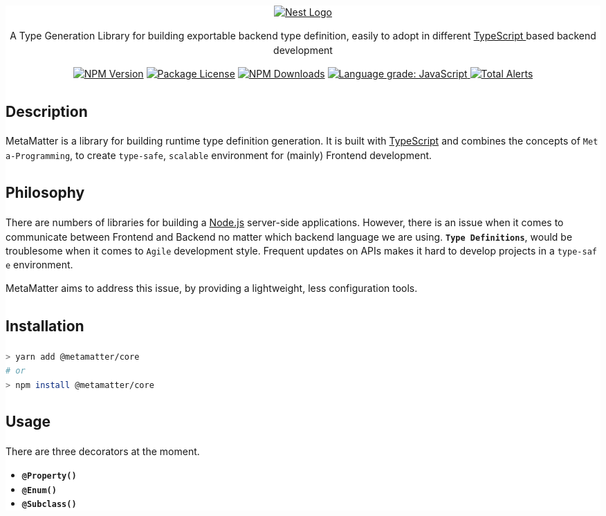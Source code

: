 <p align="center">
  <a href="" target="blank"><img src="https://i.imgur.com/6NTy8Xr.png" width="120" alt="Nest Logo" /></a>
</p>

  <p align="center">A Type Generation Library for building exportable backend type definition, easily to adopt in different <a href="https://www.typescriptlang.org/" target="_blank">TypeScript </a>based backend development</p>
    <p align="center">
<a href="https://www.npmjs.com/package/@metamatter/core" target="_blank"><img src="https://img.shields.io/npm/v/@metamatter/core.svg" alt="NPM Version" /></a>
<a href="https://www.npmjs.com/package/@metamatter/core" target="_blank"><img src="https://img.shields.io/npm/l/@metamatter/core.svg" alt="Package License" /></a>
<a href="https://www.npmjs.com/package/@metamatter/core" target="_blank"><img src="https://img.shields.io/npm/dm/@metamatter/core.svg" alt="NPM Downloads" /></a>
<a href="https://lgtm.com/projects/g/Jamyth/metamatter/context:javascript" target="_blank">
<img src="https://img.shields.io/lgtm/grade/javascript/g/Jamyth/metamatter.svg?logo=lgtm&logoWidth=18" alt="Language grade: JavaScript"/>
</a>
<a href="https://lgtm.com/projects/g/Jamyth/metamatter/alerts/" target="_blank">
<img src="https://img.shields.io/lgtm/alerts/g/Jamyth/metamatter.svg?logo=lgtm&logoWidth=18" alt="Total Alerts"/>
</a>
</p>

## Description

MetaMatter is a library for building runtime type definition generation. It is built with <a href="https://www.typescriptlang.org/" target="_blank">TypeScript</a> and combines the concepts of `Meta-Programming`, to create `type-safe`, `scalable` environment for (mainly) Frontend development.

## Philosophy

There are numbers of libraries for building a <a href="https://nodejs.org" target="_blank">Node.js</a> server-side applications. However, there is an issue when it comes to communicate between Frontend and Backend no matter which backend language we are using. <strong>`Type Definitions`</strong>, would be troublesome when it comes to `Agile` development style. Frequent updates on APIs makes it hard to develop projects in a `type-safe` environment.

MetaMatter aims to address this issue, by providing a lightweight, less configuration tools.

## Installation

```bash
> yarn add @metamatter/core
# or
> npm install @metamatter/core
```

## Usage

There are three decorators at the moment.

-   <strong>`@Property()`</strong>
-   <strong>`@Enum()`</strong>
-   <strong>`@Subclass()`</strong>
